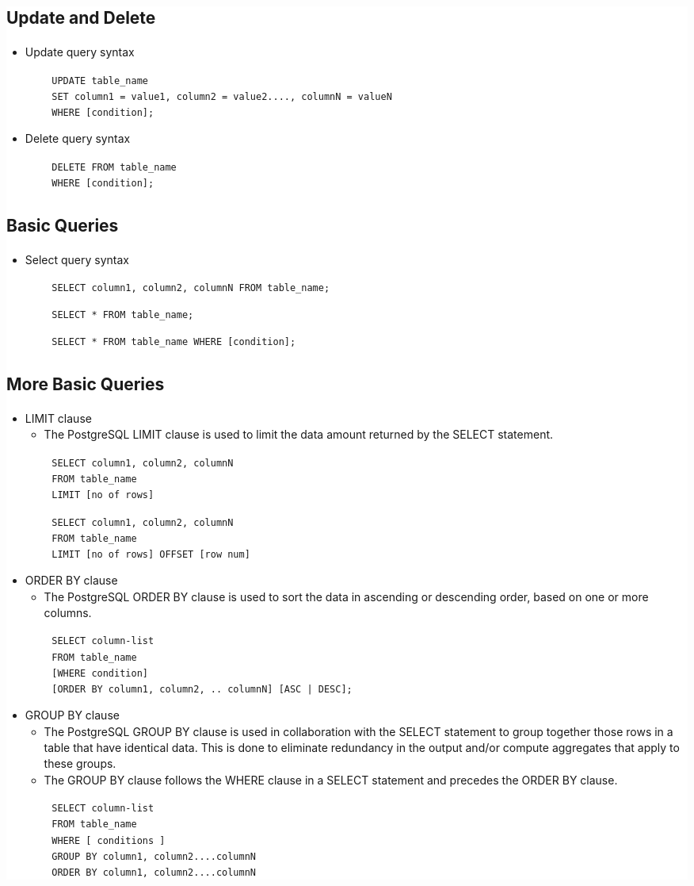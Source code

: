 ## Update and Delete

*  Update query syntax
```
        UPDATE table_name
        SET column1 = value1, column2 = value2...., columnN = valueN
        WHERE [condition];
```

*  Delete query syntax
```
        DELETE FROM table_name
        WHERE [condition];
```

## Basic Queries

*  Select query syntax
```
        SELECT column1, column2, columnN FROM table_name;
```
```
        SELECT * FROM table_name;
```
```
        SELECT * FROM table_name WHERE [condition];
```

## More Basic Queries

*  LIMIT clause
    *  The PostgreSQL LIMIT clause is used to limit the data amount returned by the SELECT statement.
```
        SELECT column1, column2, columnN
        FROM table_name
        LIMIT [no of rows]
```
```
        SELECT column1, column2, columnN
        FROM table_name
        LIMIT [no of rows] OFFSET [row num]
```

*  ORDER BY clause
    *  The PostgreSQL ORDER BY clause is used to sort the data in ascending or descending order, based on one or more columns.
```
        SELECT column-list
        FROM table_name
        [WHERE condition]
        [ORDER BY column1, column2, .. columnN] [ASC | DESC];
```

*  GROUP BY clause
    *  The PostgreSQL GROUP BY clause is used in collaboration with the SELECT statement to group together those rows in a table that have identical data. This is done to eliminate redundancy in the output and/or compute aggregates that apply to these groups.
    *  The GROUP BY clause follows the WHERE clause in a SELECT statement and precedes the ORDER BY clause.
```
        SELECT column-list
        FROM table_name
        WHERE [ conditions ]
        GROUP BY column1, column2....columnN
        ORDER BY column1, column2....columnN
```
